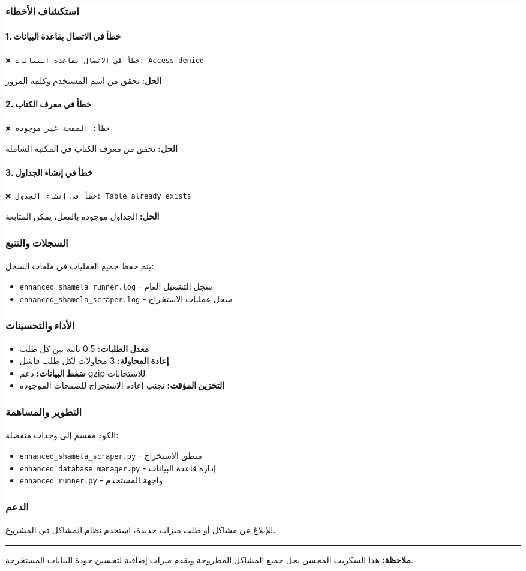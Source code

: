 ### استكشاف الأخطاء

#### 1. خطأ في الاتصال بقاعدة البيانات

```bash
❌ خطأ في الاتصال بقاعدة البيانات: Access denied
```

**الحل:** تحقق من اسم المستخدم وكلمة المرور

#### 2. خطأ في معرف الكتاب

```bash
❌ خطأ: الصفحة غير موجودة
```

**الحل:** تحقق من معرف الكتاب في المكتبة الشاملة

#### 3. خطأ في إنشاء الجداول

```bash
❌ خطأ في إنشاء الجدول: Table already exists
```

**الحل:** الجداول موجودة بالفعل، يمكن المتابعة

### السجلات والتتبع

يتم حفظ جميع العمليات في ملفات السجل:

- `enhanced_shamela_runner.log` - سجل التشغيل العام
- `enhanced_shamela_scraper.log` - سجل عمليات الاستخراج

### الأداء والتحسينات

- **معدل الطلبات:** 0.5 ثانية بين كل طلب
- **إعادة المحاولة:** 3 محاولات لكل طلب فاشل
- **ضغط البيانات:** دعم gzip للاستجابات
- **التخزين المؤقت:** تجنب إعادة الاستخراج للصفحات الموجودة

### التطوير والمساهمة

الكود مقسم إلى وحدات منفصلة:

- `enhanced_shamela_scraper.py` - منطق الاستخراج
- `enhanced_database_manager.py` - إدارة قاعدة البيانات
- `enhanced_runner.py` - واجهة المستخدم

### الدعم

للإبلاغ عن مشاكل أو طلب ميزات جديدة، استخدم نظام المشاكل في المشروع.

---
**ملاحظة:** هذا السكربت المحسن يحل جميع المشاكل المطروحة ويقدم ميزات إضافية لتحسين جودة البيانات المستخرجة.
